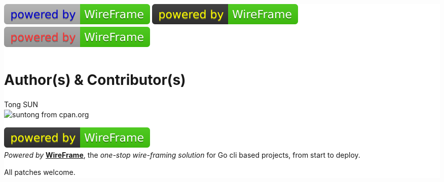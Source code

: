 [![PoweredBy WireFrame](https://github.com/go-easygen/wireframe/blob/master/PoweredBy-WireFrame-B.svg)](http://godoc.org/github.com/go-easygen/wireframe)
[![PoweredBy WireFrame](https://github.com/go-easygen/wireframe/blob/master/PoweredBy-WireFrame-Y.svg)](http://godoc.org/github.com/go-easygen/wireframe)
[![PoweredBy WireFrame](https://github.com/go-easygen/wireframe/blob/master/PoweredBy-WireFrame-R.svg)](http://godoc.org/github.com/go-easygen/wireframe)


# Author(s) & Contributor(s)

Tong SUN  
![suntong from cpan.org](https://img.shields.io/badge/suntong-%40cpan.org-lightgrey.svg "suntong from cpan.org")

[![PoweredBy WireFrame](https://github.com/go-easygen/wireframe/blob/master/PoweredBy-WireFrame-Y.svg)](http://godoc.org/github.com/go-easygen/wireframe)  
_Powered by_ [**WireFrame**](https://github.com/go-easygen/wireframe), the _one-stop wire-framing solution_ for Go cli based projects, from start to deploy.

All patches welcome. 
